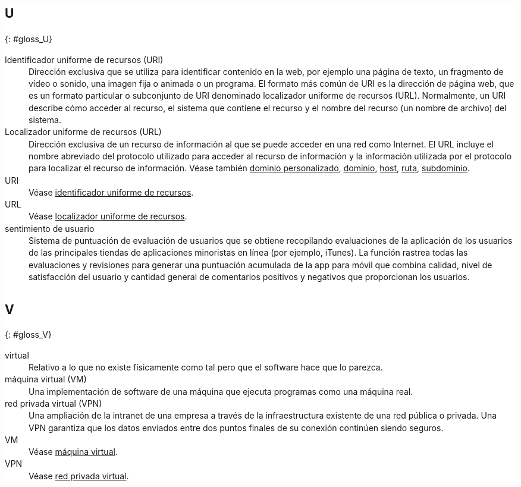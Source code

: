 ## U
{: #gloss_U}
    
<dl class="dl"><dt class="dt dlterm"><a name="gloss_U__x2116436"></a>Identificador uniforme de recursos (URI)</dt>
<dd class="dd">Dirección exclusiva que se utiliza para identificar contenido en la web, por ejemplo
una página de texto, un fragmento de vídeo o sonido, una imagen fija o animada o un programa. El formato más común de URI es la dirección de página web, que es un formato particular o subconjunto de URI denominado
localizador uniforme de recursos (URL). Normalmente, un URI describe cómo acceder al recurso, el sistema que contiene el recurso y el nombre del recurso (un nombre de archivo) del sistema.</dd>
<dt class="dt dlterm"><a name="gloss_U__x2042491"></a>Localizador uniforme de recursos (URL)</dt>
<dd class="dd">Dirección exclusiva de un recurso de información al que se puede acceder en
una red como Internet. El URL incluye el nombre abreviado del protocolo utilizado para acceder
al recurso de información y la información utilizada por el protocolo para localizar el recurso
de información. Véase también <a class="xref" href="#gloss_C__x5728384">dominio personalizado</a>, <a class="xref" href="#gloss_D__x2021210">dominio</a>, <a class="xref" href="#gloss_H__x2002243">host</a>, <a class="xref" href="#gloss_R__x2037338">ruta</a>, <a class="xref" href="#gloss_S__x2040080">subdominio</a>.</dd>
<dt class="dt dlterm"><a name="gloss_U__x2116461"></a>URI</dt>
<dd class="dd">Véase <a class="xref" href="#gloss_U__x2116436">identificador uniforme de recursos</a>.</dd>
<dt class="dt dlterm"><a name="gloss_U__x2042718"></a>URL</dt>
<dd class="dd">Véase <a class="xref" href="#gloss_U__x2042491">localizador uniforme de recursos</a>.</dd>
<dt class="dt dlterm"><a name="gloss_U__x7290116"></a>sentimiento de usuario</dt>
<dd class="dd">Sistema de puntuación de evaluación de usuarios que se obtiene recopilando evaluaciones de la aplicación de los usuarios de las principales tiendas de aplicaciones minoristas en línea (por ejemplo, iTunes). La función rastrea todas las evaluaciones y revisiones para generar una puntuación acumulada de la app para móvil que combina calidad, nivel de satisfacción del usuario y cantidad general de comentarios positivos y negativos que proporcionan los usuarios.</dd>
</dl>

## V
{: #gloss_V}
    
<dl class="dl"><dt class="dt dlterm"><a name="gloss_V__x2043123"></a>virtual</dt>
<dd class="dd">Relativo a lo que no existe físicamente como tal pero que el software hace que lo parezca.</dd>
<dt class="dt dlterm"><a name="gloss_V__x2043165"></a>máquina virtual (VM)</dt>
<dd class="dd">Una implementación de software de una máquina que ejecuta programas como
una máquina real.</dd>
<dt class="dt dlterm"><a name="gloss_V__x2043188"></a>red privada virtual (VPN)</dt>
<dd class="dd">Una ampliación de la intranet de una empresa a través de la infraestructura existente de
una red pública o privada. Una VPN garantiza que los datos enviados entre dos puntos finales de su conexión continúen siendo seguros.</dd>
<dt class="dt dlterm"><a name="gloss_V__x2043253"></a>VM</dt>
<dd class="dd">Véase <a class="xref" href="#gloss_V__x2043165">máquina virtual</a>.</dd>
<dt class="dt dlterm"><a name="gloss_V__x2484351"></a>VPN</dt>
<dd class="dd">Véase
<a class="xref" href="#gloss_V__x2043188">red privada virtual</a>.</dd>
</dl>

